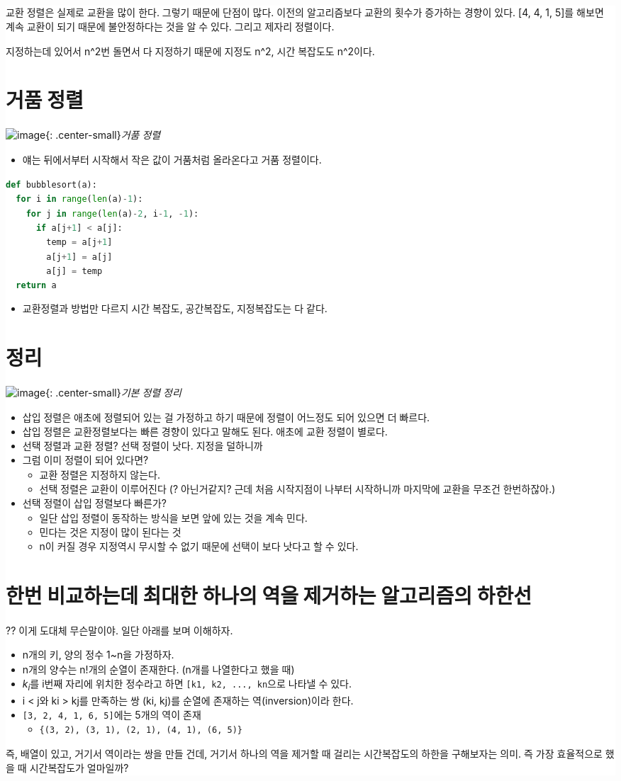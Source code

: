 교환 정렬은 실제로 교환을 많이 한다. 그렇기 때문에 단점이 많다. 이전의 알고리즘보다 교환의 횟수가 증가하는 경향이 있다. \[4, 4, 1, 5\]를 해보면 계속 교환이 되기 때문에 불안정하다는 것을 알 수 있다. 그리고 제자리 정렬이다.

지정하는데 있어서 n^2번 돌면서 다 지정하기 때문에 지정도 n^2, 시간 복잡도도 n^2이다.

# 거품 정렬

![image](https://user-images.githubusercontent.com/37871541/122253423-1d67e180-cf07-11eb-8083-9ab04eec9bef.png){: .center-small}*거품 정렬*

* 얘는 뒤에서부터 시작해서 작은 값이 거품처럼 올라온다고 거품 정렬이다.

````python
def bubblesort(a):
  for i in range(len(a)-1):
    for j in range(len(a)-2, i-1, -1):
      if a[j+1] < a[j]:
        temp = a[j+1]
        a[j+1] = a[j]
        a[j] = temp
  return a
````

* 교환정렬과 방법만 다르지 시간 복잡도, 공간복잡도, 지정복잡도는 다 같다.

# 정리

![image](https://user-images.githubusercontent.com/37871541/122255410-09bd7a80-cf09-11eb-94f1-28982ab7adee.png){: .center-small}*기본 정렬 정리*

* 삽입 정렬은 애초에 정렬되어 있는 걸 가정하고 하기 때문에 정렬이 어느정도 되어 있으면 더 빠르다.
* 삽입 정렬은 교환정렬보다는 빠른 경향이 있다고 말해도 된다. 애초에 교환 정렬이 별로다.
* 선택 정렬과 교환 정렬? 선택 정렬이 낫다. 지정을 덜하니까
* 그럼 이미 정렬이 되어 있다면?
  * 교환 정렬은 지정하지 않는다.
  * 선택 정렬은 교환이 이루어진다 (? 아닌거같지? 근데 처음 시작지점이 나부터 시작하니까 마지막에 교환을 무조건 한번하잖아.)
* 선택 정렬이 삽입 정렬보다 빠른가?
  * 일단 삽입 정렬이 동작하는 방식을 보면 앞에 있는 것을 계속 민다.
  * 민다는 것은 지정이 많이 된다는 것
  * n이 커질 경우 지정역시 무시할 수 없기 때문에 선택이 보다 낫다고 할 수 있다.

# 한번 비교하는데 최대한 하나의 역을 제거하는 알고리즘의 하한선

?? 이게 도대체 무슨말이야. 일단 아래를 보며 이해하자.

* n개의 키, 양의 정수 1~n을 가정하자.
* n개의 양수는 n!개의 순열이 존재한다. (n개를 나열한다고 했을 때)
* $k_i$를 i번째 자리에 위치한 정수라고 하면 `[k1, k2, ..., kn`으로 나타낼 수 있다.
* i \< j와 ki > kj를 만족하는 쌍 (ki, kj)를 순열에 존재하는 역(inversion)이라 한다.
* `[3, 2, 4, 1, 6, 5]`에는 5개의 역이 존재
  * `{(3, 2), (3, 1), (2, 1), (4, 1), (6, 5)}`

즉, 배열이 있고, 거기서 역이라는 쌍을 만들 건데, 거기서 하나의 역을 제거할 때 걸리는 시간복잡도의 하한을 구해보자는 의미. 즉 가장 효율적으로 했을 때 시간복잡도가 얼마일까?
